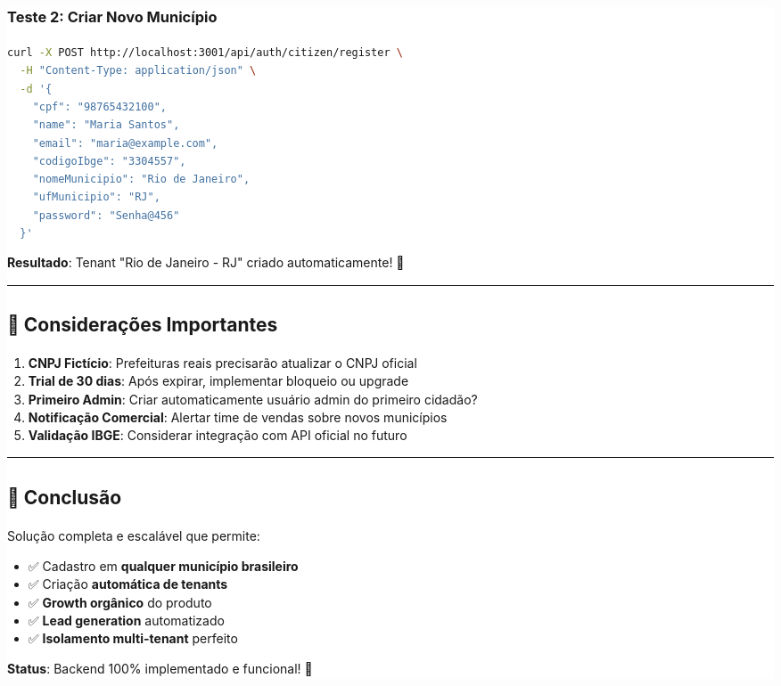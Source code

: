 ### Teste 2: Criar Novo Município
```bash
curl -X POST http://localhost:3001/api/auth/citizen/register \
  -H "Content-Type: application/json" \
  -d '{
    "cpf": "98765432100",
    "name": "Maria Santos",
    "email": "maria@example.com",
    "codigoIbge": "3304557",
    "nomeMunicipio": "Rio de Janeiro",
    "ufMunicipio": "RJ",
    "password": "Senha@456"
  }'
```

**Resultado**: Tenant "Rio de Janeiro - RJ" criado automaticamente! 🎉

---

## 🚨 Considerações Importantes

1. **CNPJ Fictício**: Prefeituras reais precisarão atualizar o CNPJ oficial
2. **Trial de 30 dias**: Após expirar, implementar bloqueio ou upgrade
3. **Primeiro Admin**: Criar automaticamente usuário admin do primeiro cidadão?
4. **Notificação Comercial**: Alertar time de vendas sobre novos municípios
5. **Validação IBGE**: Considerar integração com API oficial no futuro

---

## 🎉 Conclusão

Solução completa e escalável que permite:
- ✅ Cadastro em **qualquer município brasileiro**
- ✅ Criação **automática de tenants**
- ✅ **Growth orgânico** do produto
- ✅ **Lead generation** automatizado
- ✅ **Isolamento multi-tenant** perfeito

**Status**: Backend 100% implementado e funcional! 🚀
